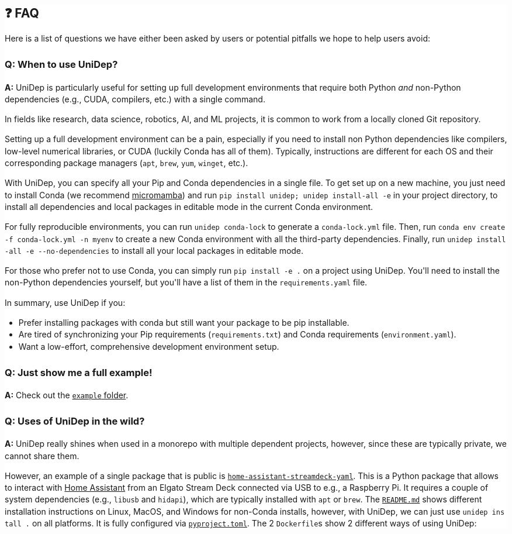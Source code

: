 

## ❓ FAQ

Here is a list of questions we have either been asked by users or potential pitfalls we hope to help users avoid:

### **Q: When to use UniDep?**

**A:** UniDep is particularly useful for setting up full development environments that require both Python *and* non-Python dependencies (e.g., CUDA, compilers, etc.) with a single command.

In fields like research, data science, robotics, AI, and ML projects, it is common to work from a locally cloned Git repository.

Setting up a full development environment can be a pain, especially if you need to install non Python dependencies like compilers, low-level numerical libraries, or CUDA (luckily Conda has all of them).
Typically, instructions are different for each OS and their corresponding package managers (`apt`, `brew`, `yum`, `winget`, etc.).

With UniDep, you can specify all your Pip and Conda dependencies in a single file.
To get set up on a new machine, you just need to install Conda (we recommend [micromamba](https://mamba.readthedocs.io/en/latest/installation/micromamba-installation.html)) and run `pip install unidep; unidep install-all -e` in your project directory, to install all dependencies and local packages in editable mode in the current Conda environment.

For fully reproducible environments, you can run `unidep conda-lock` to generate a `conda-lock.yml` file.
Then, run `conda env create -f conda-lock.yml -n myenv` to create a new Conda environment with all the third-party dependencies.
Finally, run `unidep install-all -e --no-dependencies` to install all your local packages in editable mode.

For those who prefer not to use Conda, you can simply run `pip install -e .` on a project using UniDep.
You'll need to install the non-Python dependencies yourself, but you'll have a list of them in the `requirements.yaml` file.

In summary, use UniDep if you:

- Prefer installing packages with conda but still want your package to be pip installable.
- Are tired of synchronizing your Pip requirements (`requirements.txt`) and Conda requirements (`environment.yaml`).
- Want a low-effort, comprehensive development environment setup.

### **Q: Just show me a full example!**

**A:** Check out the [`example` folder](https://github.com/basnijholt/unidep/tree/main/example).

### **Q: Uses of UniDep in the wild?**

**A:** UniDep really shines when used in a monorepo with multiple dependent projects, however, since these are typically private, we cannot share them.

However, an example of a single package that is public is [`home-assistant-streamdeck-yaml`](https://github.com/basnijholt/home-assistant-streamdeck-yaml/).
This is a Python package that allows to interact with [Home Assistant](https://www.home-assistant.io/) from an Elgato Stream Deck connected via USB to e.g., a Raspberry Pi.
It requires a couple of system dependencies (e.g., `libusb` and `hidapi`), which are typically installed with `apt` or `brew`.
The [`README.md`](https://github.com/basnijholt/home-assistant-streamdeck-yaml/blob/main/README.md) shows different installation instructions on Linux, MacOS, and Windows for non-Conda installs, however, with UniDep, we can just use `unidep install .` on all platforms.
It is fully configured via [`pyproject.toml`](https://github.com/basnijholt/home-assistant-streamdeck-yaml/blob/main/pyproject.toml).
The 2 `Dockerfile`s show 2 different ways of using UniDep:
